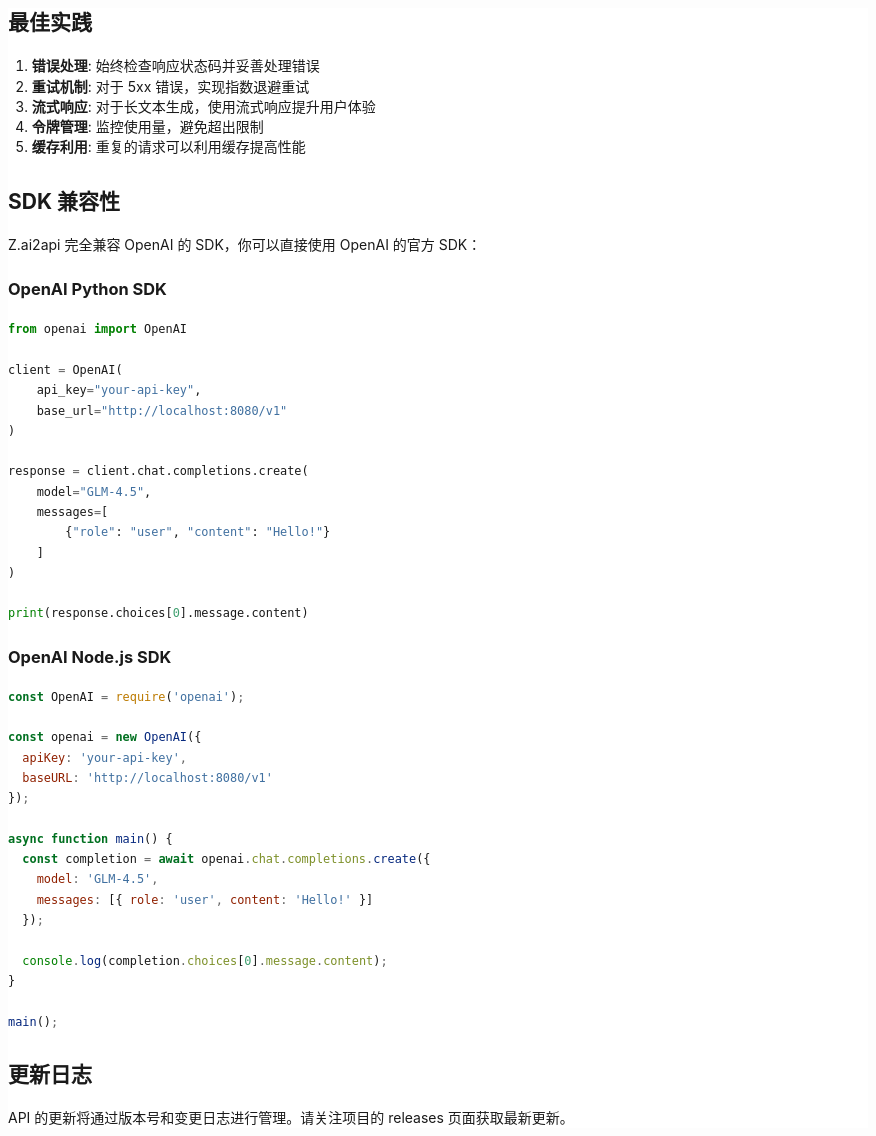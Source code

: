 ## 最佳实践

1. **错误处理**: 始终检查响应状态码并妥善处理错误
2. **重试机制**: 对于 5xx 错误，实现指数退避重试
3. **流式响应**: 对于长文本生成，使用流式响应提升用户体验
4. **令牌管理**: 监控使用量，避免超出限制
5. **缓存利用**: 重复的请求可以利用缓存提高性能

## SDK 兼容性

Z.ai2api 完全兼容 OpenAI 的 SDK，你可以直接使用 OpenAI 的官方 SDK：

### OpenAI Python SDK

```python
from openai import OpenAI

client = OpenAI(
    api_key="your-api-key",
    base_url="http://localhost:8080/v1"
)

response = client.chat.completions.create(
    model="GLM-4.5",
    messages=[
        {"role": "user", "content": "Hello!"}
    ]
)

print(response.choices[0].message.content)
```

### OpenAI Node.js SDK

```javascript
const OpenAI = require('openai');

const openai = new OpenAI({
  apiKey: 'your-api-key',
  baseURL: 'http://localhost:8080/v1'
});

async function main() {
  const completion = await openai.chat.completions.create({
    model: 'GLM-4.5',
    messages: [{ role: 'user', content: 'Hello!' }]
  });
  
  console.log(completion.choices[0].message.content);
}

main();
```

## 更新日志

API 的更新将通过版本号和变更日志进行管理。请关注项目的 releases 页面获取最新更新。